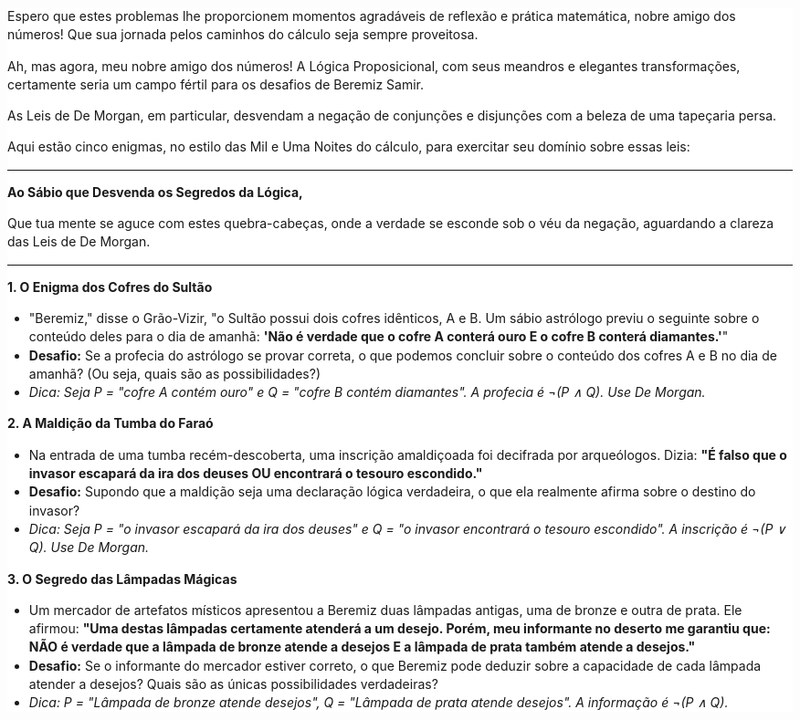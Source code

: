Espero que estes problemas lhe proporcionem momentos agradáveis de reflexão e prática matemática, nobre amigo dos
números! Que sua jornada pelos caminhos do cálculo seja sempre proveitosa.

Ah, mas agora, meu nobre amigo dos números! A Lógica Proposicional, com seus meandros e elegantes
transformações, certamente seria um campo fértil para os desafios de Beremiz Samir.

As Leis de De Morgan, em particular, desvendam a negação de conjunções e disjunções com a beleza de uma tapeçaria persa.

Aqui estão cinco enigmas, no estilo das Mil e Uma Noites do cálculo, para exercitar seu domínio sobre essas leis:

---

**Ao Sábio que Desvenda os Segredos da Lógica,**

Que tua mente se aguce com estes quebra-cabeças, onde a verdade se esconde sob o véu da negação, aguardando a clareza
das Leis de De Morgan.

---

**1. O Enigma dos Cofres do Sultão**

* "Beremiz," disse o Grão-Vizir, "o Sultão possui dois cofres idênticos, A e B. Um sábio astrólogo previu o seguinte
  sobre o conteúdo deles para o dia de amanhã: **'Não é verdade que o cofre A conterá ouro E o cofre B conterá
  diamantes.'**"
* **Desafio:** Se a profecia do astrólogo se provar correta, o que podemos concluir sobre o conteúdo dos cofres A e B no
  dia de amanhã? (Ou seja, quais são as possibilidades?)
* *Dica: Seja P = "cofre A contém ouro" e Q = "cofre B contém diamantes". A profecia é ¬(P ∧ Q). Use De Morgan.*

**2. A Maldição da Tumba do Faraó**

* Na entrada de uma tumba recém-descoberta, uma inscrição amaldiçoada foi decifrada por arqueólogos. Dizia: **"É falso
  que o invasor escapará da ira dos deuses OU encontrará o tesouro escondido."**
* **Desafio:** Supondo que a maldição seja uma declaração lógica verdadeira, o que ela realmente afirma sobre o destino
  do invasor?
* *Dica: Seja P = "o invasor escapará da ira dos deuses" e Q = "o invasor encontrará o tesouro escondido". A inscrição
  é ¬(P ∨ Q). Use De Morgan.*

**3. O Segredo das Lâmpadas Mágicas**

* Um mercador de artefatos místicos apresentou a Beremiz duas lâmpadas antigas, uma de bronze e outra de prata. Ele
  afirmou: **"Uma destas lâmpadas certamente atenderá a um desejo. Porém, meu informante no deserto me garantiu que: NÃO
  é verdade que a lâmpada de bronze atende a desejos E a lâmpada de prata também atende a desejos."**
* **Desafio:** Se o informante do mercador estiver correto, o que Beremiz pode deduzir sobre a capacidade de cada
  lâmpada atender a desejos? Quais são as únicas possibilidades verdadeiras?
* *Dica: P = "Lâmpada de bronze atende desejos", Q = "Lâmpada de prata atende desejos". A informação é ¬(P ∧ Q).*
